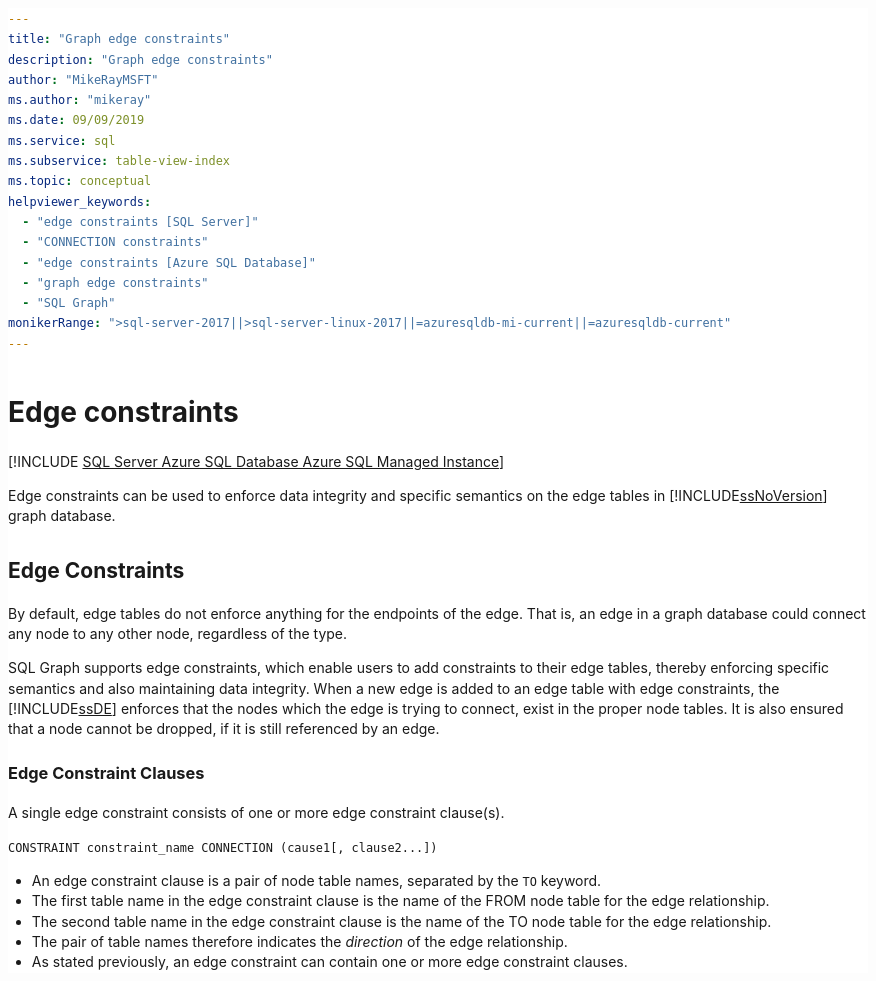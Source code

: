 ```yaml
---
title: "Graph edge constraints"
description: "Graph edge constraints"
author: "MikeRayMSFT"
ms.author: "mikeray"
ms.date: 09/09/2019
ms.service: sql
ms.subservice: table-view-index
ms.topic: conceptual
helpviewer_keywords:
  - "edge constraints [SQL Server]"
  - "CONNECTION constraints"
  - "edge constraints [Azure SQL Database]"
  - "graph edge constraints"
  - "SQL Graph"
monikerRange: ">sql-server-2017||>sql-server-linux-2017||=azuresqldb-mi-current||=azuresqldb-current"
---
```

# Edge constraints

[!INCLUDE [SQL Server Azure SQL Database Azure SQL Managed Instance](../../includes/applies-to-version/sql-asdb-asdbmi.md)]

Edge constraints can be used to enforce data integrity and specific semantics on the edge tables in [!INCLUDE[ssNoVersion](../../includes/ssnoversion-md.md)] graph database.

## <a name="Connection"></a> Edge Constraints

By default, edge tables do not enforce anything for the endpoints of the edge. That is, an edge in a graph database could connect any node to any other node, regardless of the type.

SQL Graph supports edge constraints, which enable users to add constraints to their edge tables, thereby enforcing specific semantics and also maintaining data integrity. When a new edge is added to an edge table with edge constraints, the [!INCLUDE[ssDE](../../includes/ssde-md.md)] enforces that the nodes which the edge is trying to connect, exist in the proper node tables. It is also ensured that a node cannot be dropped, if it is still referenced by an edge.

### Edge Constraint Clauses

A single edge constraint consists of one or more edge constraint clause(s). 
````
CONSTRAINT constraint_name CONNECTION (cause1[, clause2...])
````

- An edge constraint clause is a pair of node table names, separated by the `TO` keyword.
- The first table name in the edge constraint clause is the name of the FROM node table for the edge relationship.
- The second table name in the edge constraint clause is the name of the TO node table for the edge relationship.
- The pair of table names therefore indicates the _direction_ of the edge relationship.
- As stated previously, an edge constraint can contain one or more edge constraint clauses.  
